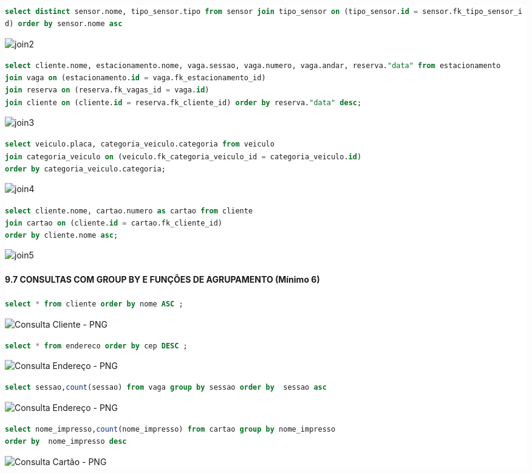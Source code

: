 ```sql
select distinct sensor.nome, tipo_sensor.tipo from sensor join tipo_sensor on (tipo_sensor.id = sensor.fk_tipo_sensor_id) order by sensor.nome asc
```
![join2](https://github.com/GrupoDaVaga/trab01/blob/master/Scripts%20SQL/9%2C6/join2.png)

```sql
select cliente.nome, estacionamento.nome, vaga.sessao, vaga.numero, vaga.andar, reserva."data" from estacionamento 
join vaga on (estacionamento.id = vaga.fk_estacionamento_id)
join reserva on (reserva.fk_vagas_id = vaga.id)
join cliente on (cliente.id = reserva.fk_cliente_id) order by reserva."data" desc;
```
![join3](https://github.com/GrupoDaVaga/trab01/blob/master/Scripts%20SQL/9%2C6/join3.png)

```sql
select veiculo.placa, categoria_veiculo.categoria from veiculo 
join categoria_veiculo on (veiculo.fk_categoria_veiculo_id = categoria_veiculo.id) 
order by categoria_veiculo.categoria;
```
![join4](https://github.com/GrupoDaVaga/trab01/blob/master/Scripts%20SQL/9%2C6/join4.png)

```sql
select cliente.nome, cartao.numero as cartao from cliente 
join cartao on (cliente.id = cartao.fk_cliente_id) 
order by cliente.nome asc;
```
![join5](https://github.com/GrupoDaVaga/trab01/blob/master/Scripts%20SQL/9%2C6/join5.png)

#### 9.7	CONSULTAS COM GROUP BY E FUNÇÕES DE AGRUPAMENTO (Mínimo 6)<br>

```sql
select * from cliente order by nome ASC ;
```
![Consulta Cliente - PNG](https://github.com/GrupoDaVaga/trab01/blob/master/Scripts%20SQL/9.7/clienteOR.png) <br>

```sql
select * from endereco order by cep DESC ;
```
![Consulta Endereço - PNG](https://github.com/GrupoDaVaga/trab01/blob/master/Scripts%20SQL/9.7/enderecoOR.png) <br>

```sql
select sessao,count(sessao) from vaga group by sessao order by  sessao asc
```
![Consulta Endereço - PNG](https://github.com/GrupoDaVaga/trab01/blob/master/Scripts%20SQL/9.7/groupy%20by%20e%20orderby.png) <br>
 
```sql
select nome_impresso,count(nome_impresso) from cartao group by nome_impresso 
order by  nome_impresso desc
```
![Consulta Cartão - PNG](https://github.com/GrupoDaVaga/trab01/blob/master/Scripts%20SQL/9.7/groupy%20by%204.png) <br>
